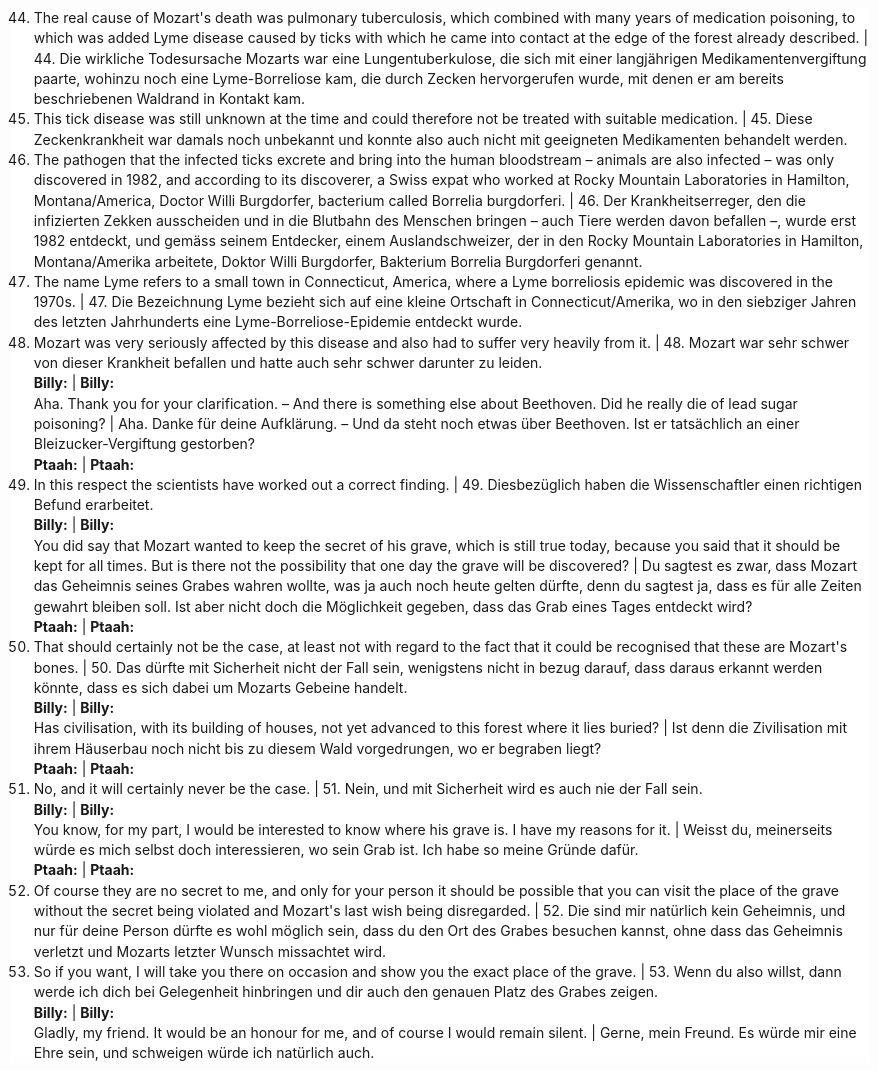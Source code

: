 44. The real cause of Mozart's death was pulmonary tuberculosis, which combined with many years of medication poisoning, to which was added Lyme disease caused by ticks with which he came into contact at the edge of the forest already described.  | 44. Die wirkliche Todesursache Mozarts war eine Lungentuberkulose, die sich mit einer langjährigen Medikamentenvergiftung paarte, wohinzu noch eine Lyme-Borreliose kam, die durch Zecken hervorgerufen wurde, mit denen er am bereits beschriebenen Waldrand in Kontakt kam.   
45. This tick disease was still unknown at the time and could therefore not be treated with suitable medication.  | 45. Diese Zeckenkrankheit war damals noch unbekannt und konnte also auch nicht mit geeigneten Medikamenten behandelt werden.   
46. The pathogen that the infected ticks excrete and bring into the human bloodstream – animals are also infected – was only discovered in 1982, and according to its discoverer, a Swiss expat who worked at Rocky Mountain Laboratories in Hamilton, Montana/America, Doctor Willi Burgdorfer, bacterium called Borrelia burgdorferi.  | 46. Der Krankheitserreger, den die infizierten Zekken ausscheiden und in die Blutbahn des Menschen bringen – auch Tiere werden davon befallen –, wurde erst 1982 entdeckt, und gemäss seinem Entdecker, einem Auslandschweizer, der in den Rocky Mountain Laboratories in Hamilton, Montana/Amerika arbeitete, Doktor Willi Burgdorfer, Bakterium Borrelia Burgdorferi genannt.   
47. The name Lyme refers to a small town in Connecticut, America, where a Lyme borreliosis epidemic was discovered in the 1970s.  | 47. Die Bezeichnung Lyme bezieht sich auf eine kleine Ortschaft in Connecticut/Amerika, wo in den siebziger Jahren des letzten Jahrhunderts eine Lyme-Borreliose-Epidemie entdeckt wurde.   
48. Mozart was very seriously affected by this disease and also had to suffer very heavily from it.  | 48. Mozart war sehr schwer von dieser Krankheit befallen und hatte auch sehr schwer darunter zu leiden.   
**Billy:** | **Billy:**  
Aha. Thank you for your clarification. – And there is something else about Beethoven. Did he really die of lead sugar poisoning?  | Aha. Danke für deine Aufklärung. – Und da steht noch etwas über Beethoven. Ist er tatsächlich an einer Bleizucker-Vergiftung gestorben?   
**Ptaah:** | **Ptaah:**  
49. In this respect the scientists have worked out a correct finding.  | 49. Diesbezüglich haben die Wissenschaftler einen richtigen Befund erarbeitet.   
**Billy:** | **Billy:**  
You did say that Mozart wanted to keep the secret of his grave, which is still true today, because you said that it should be kept for all times. But is there not the possibility that one day the grave will be discovered?  | Du sagtest es zwar, dass Mozart das Geheimnis seines Grabes wahren wollte, was ja auch noch heute gelten dürfte, denn du sagtest ja, dass es für alle Zeiten gewahrt bleiben soll. Ist aber nicht doch die Möglichkeit gegeben, dass das Grab eines Tages entdeckt wird?   
**Ptaah:** | **Ptaah:**  
50. That should certainly not be the case, at least not with regard to the fact that it could be recognised that these are Mozart's bones.  | 50. Das dürfte mit Sicherheit nicht der Fall sein, wenigstens nicht in bezug darauf, dass daraus erkannt werden könnte, dass es sich dabei um Mozarts Gebeine handelt.   
**Billy:** | **Billy:**  
Has civilisation, with its building of houses, not yet advanced to this forest where it lies buried?  | Ist denn die Zivilisation mit ihrem Häuserbau noch nicht bis zu diesem Wald vorgedrungen, wo er begraben liegt?   
**Ptaah:** | **Ptaah:**  
51. No, and it will certainly never be the case.  | 51. Nein, und mit Sicherheit wird es auch nie der Fall sein.   
**Billy:** | **Billy:**  
You know, for my part, I would be interested to know where his grave is. I have my reasons for it.  | Weisst du, meinerseits würde es mich selbst doch interessieren, wo sein Grab ist. Ich habe so meine Gründe dafür.   
**Ptaah:** | **Ptaah:**  
52. Of course they are no secret to me, and only for your person it should be possible that you can visit the place of the grave without the secret being violated and Mozart's last wish being disregarded.  | 52. Die sind mir natürlich kein Geheimnis, und nur für deine Person dürfte es wohl möglich sein, dass du den Ort des Grabes besuchen kannst, ohne dass das Geheimnis verletzt und Mozarts letzter Wunsch missachtet wird.   
53. So if you want, I will take you there on occasion and show you the exact place of the grave.  | 53. Wenn du also willst, dann werde ich dich bei Gelegenheit hinbringen und dir auch den genauen Platz des Grabes zeigen.   
**Billy:** | **Billy:**  
Gladly, my friend. It would be an honour for me, and of course I would remain silent.  | Gerne, mein Freund. Es würde mir eine Ehre sein, und schweigen würde ich natürlich auch.   